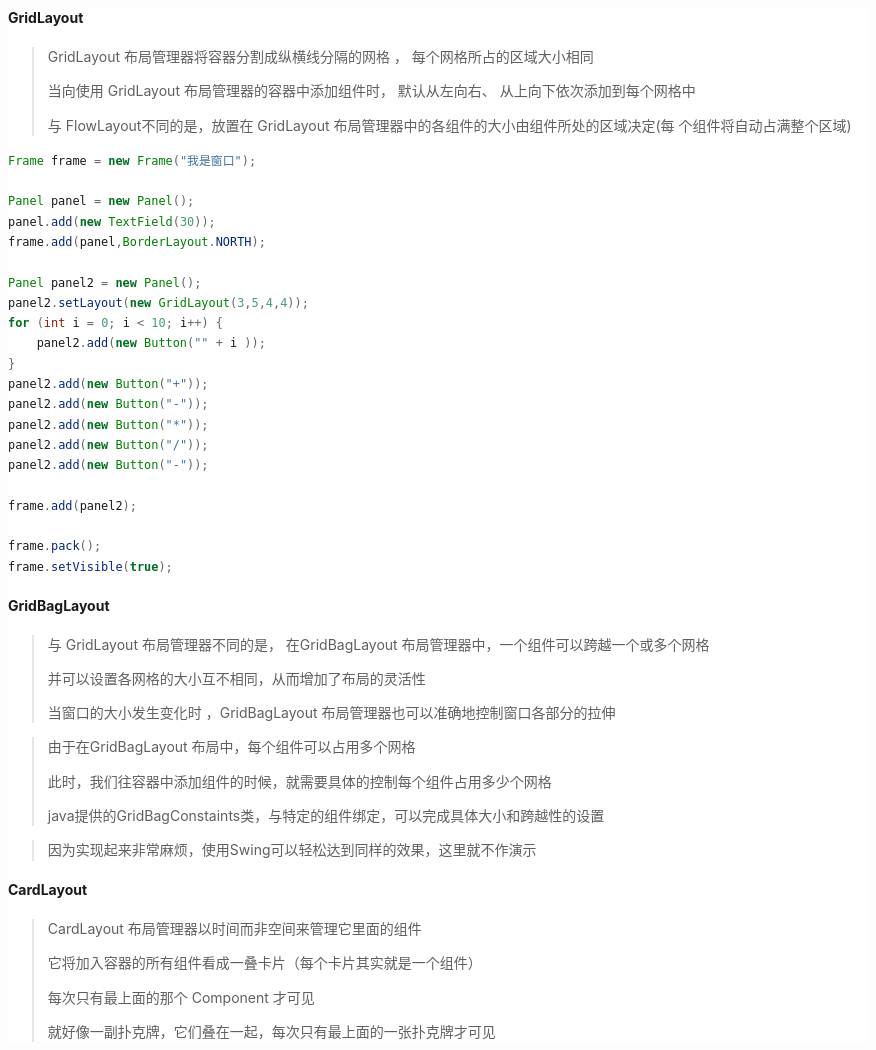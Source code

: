 #### GridLayout

> GridLayout 布局管理器将容器分割成纵横线分隔的网格 ， 每个网格所占的区域大小相同
>
> 当向使用 GridLayout 布局管理器的容器中添加组件时， 默认从左向右、 从上向下依次添加到每个网格中
>
> 与 FlowLayout不同的是，放置在 GridLayout 布局管理器中的各组件的大小由组件所处的区域决定(每 个组件将自动占满整个区域) 

```java
Frame frame = new Frame("我是窗口");

Panel panel = new Panel();
panel.add(new TextField(30));
frame.add(panel,BorderLayout.NORTH);

Panel panel2 = new Panel();
panel2.setLayout(new GridLayout(3,5,4,4));
for (int i = 0; i < 10; i++) {
    panel2.add(new Button("" + i ));
}
panel2.add(new Button("+"));
panel2.add(new Button("-"));
panel2.add(new Button("*"));
panel2.add(new Button("/"));
panel2.add(new Button("-"));

frame.add(panel2);

frame.pack();
frame.setVisible(true);
```

#### GridBagLayout

> 与 GridLayout 布局管理器不同的是， 在GridBagLayout 布局管理器中，一个组件可以跨越一个或多个网格 
>
> 并可以设置各网格的大小互不相同，从而增加了布局的灵活性 
>
> 当窗口的大小发生变化时 ，GridBagLayout 布局管理器也可以准确地控制窗口各部分的拉伸 

> 由于在GridBagLayout 布局中，每个组件可以占用多个网格
>
> 此时，我们往容器中添加组件的时候，就需要具体的控制每个组件占用多少个网格
>
> java提供的GridBagConstaints类，与特定的组件绑定，可以完成具体大小和跨越性的设置

> 因为实现起来非常麻烦，使用Swing可以轻松达到同样的效果，这里就不作演示

#### CardLayout

> CardLayout 布局管理器以时间而非空间来管理它里面的组件
>
> 它将加入容器的所有组件看成一叠卡片（每个卡片其实就是一个组件）
>
> 每次只有最上面的那个 Component 才可见
>
> 就好像一副扑克牌，它们叠在一起，每次只有最上面的一张扑克牌才可见
